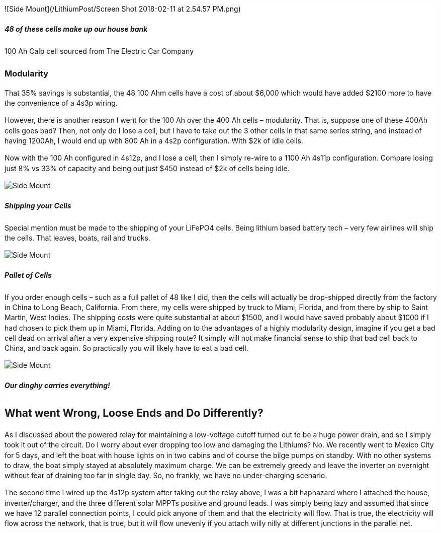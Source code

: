 ![Side Mount](/LithiumPost/Screen Shot 2018-02-11 at 2.54.57 PM.png)
##### 48 of these cells make up our house bank

100 Ah Calb cell sourced from The Electric Car Company

### Modularity

That 35% savings is substantial, the 48 100 Ahm cells have a cost of about $6,000 which would have added $2100 more to have the convenience of a 4s3p wiring.

However, there is another reason I went for the 100 Ah over the 400 Ah cells – modularity. That is, suppose one of these 400Ah cells goes bad? Then, not only do I lose a cell, but I have to take out the 3 other cells in that same series string, and instead of having 1200Ah, I would end up with 800 Ah in a 4s2p configuration. With $2k of idle cells.

Now with the 100 Ah configured in 4s12p, and I lose a cell, then I simply re-wire to a 1100 Ah 4s11p configuration. Compare losing just 8% vs 33% of capacity and being out just $450 instead of $2k of cells being idle.

![Side Mount](/LithiumPost/20170718_144213.jpg)
##### Shipping your Cells

Special mention must be made to the shipping of your LiFePO4 cells. Being lithium based battery tech – very few airlines will ship the cells. That leaves, boats, rail and trucks. 

![Side Mount](/LithiumPost/20170718_144447.jpg)
##### Pallet of Cells

If you order enough cells – such as a full pallet of 48 like I did, then the cells will actually be drop-shipped directly from the factory in China to Long Beach, California. From there, my cells were shipped by truck to Miami, Florida, and from there by ship to Saint Martin, West Indies. The shipping costs were quite substantial at about $1500, and I would have saved probably about $1000 if I had chosen to pick them up in Miami, Florida. Adding on to the advantages of a highly modularity design, imagine if you get a bad cell dead on arrival after a very expensive shipping route? It simply will not make financial sense to ship that bad cell back to China, and back again. So practically you will likely have to eat a bad cell.

![Side Mount](/LithiumPost/20170718_180439.jpg)
##### Our dinghy carries everything!

## What went Wrong, Loose Ends and Do Differently?

As I discussed about the powered relay for maintaining a low-voltage cutoff turned out to be a huge power drain, and so I simply took it out of the circuit. Do I worry about ever dropping too low and damaging the Lithiums? No. We recently went to Mexico City for 5 days, and left the boat with house lights on in two cabins and of course the bilge pumps on standby. With no other systems to draw, the boat simply stayed at absolutely maximum charge. We can be extremely greedy and leave the inverter on overnight without fear of draining too far in single day. So, no frankly, we have no under-charging scenario.

The second time I wired up the 4s12p system after taking out the relay above, I was a bit haphazard where I attached the house, inverter/charger, and the three different solar MPPTs positive and ground leads. I was simply being lazy and assumed that since we have 12 parallel connection points, I could pick anyone of them and that the electricity will flow. That is true, the electricity will flow across the network, that is true, but it will flow unevenly if you attach willy nilly at different junctions in the parallel net.
